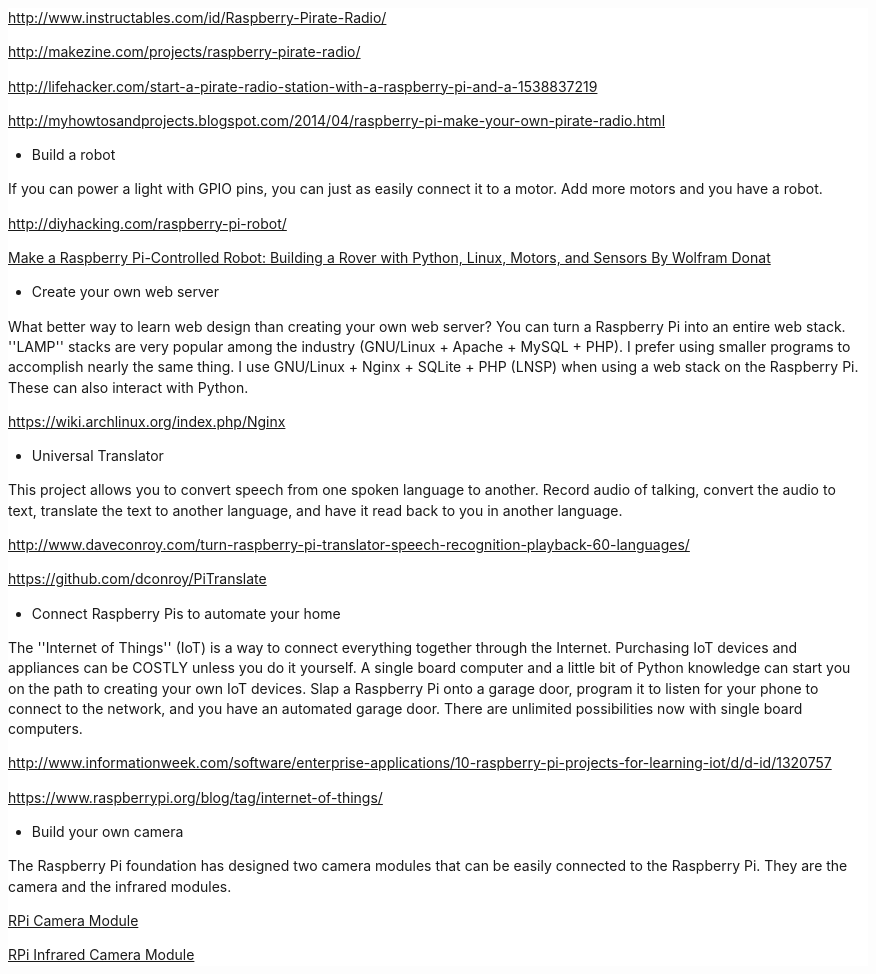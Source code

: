 http://www.instructables.com/id/Raspberry-Pirate-Radio/

http://makezine.com/projects/raspberry-pirate-radio/

http://lifehacker.com/start-a-pirate-radio-station-with-a-raspberry-pi-and-a-1538837219

http://myhowtosandprojects.blogspot.com/2014/04/raspberry-pi-make-your-own-pirate-radio.html

* Build a robot

If you can power a light with GPIO pins, you can just as easily connect it to a motor.  Add more motors and you have a robot.

http://diyhacking.com/raspberry-pi-robot/

<a href="http://shop.oreilly.com/product/0636920031994.do">Make a Raspberry Pi-Controlled Robot: Building a Rover with Python, Linux, Motors, and Sensors By Wolfram Donat</a>

* Create your own web server

What better way to learn web design than creating your own web server?  You can turn a Raspberry Pi into an entire web stack.  ''LAMP'' stacks are very popular among the industry (GNU/Linux + Apache + MySQL + PHP).  I prefer using smaller programs to accomplish nearly the same thing.  I use GNU/Linux + Nginx + SQLite + PHP (LNSP) when using a web stack on the Raspberry Pi.  These can also interact with Python.

https://wiki.archlinux.org/index.php/Nginx


* Universal Translator

This project allows you to convert speech from one spoken language to another.  Record audio of talking, convert the audio to text, translate the text to another language, and have it read back to you in another language.

http://www.daveconroy.com/turn-raspberry-pi-translator-speech-recognition-playback-60-languages/

https://github.com/dconroy/PiTranslate


* Connect Raspberry Pis to automate your home

The ''Internet of Things'' (IoT) is a way to connect everything together through the Internet.  Purchasing IoT devices and appliances can be COSTLY unless you do it yourself.  A single board computer and a little bit of Python knowledge can start you on the path to creating your own IoT devices.  Slap a Raspberry Pi onto a garage door, program it to listen for your phone to connect to the network, and you have an automated garage door.  There are unlimited possibilities now with single board computers.

http://www.informationweek.com/software/enterprise-applications/10-raspberry-pi-projects-for-learning-iot/d/d-id/1320757

https://www.raspberrypi.org/blog/tag/internet-of-things/

* Build your own camera

The Raspberry Pi foundation has designed two camera modules that can be easily connected to the Raspberry Pi.  They are the camera and the infrared modules.

<a href="https://www.raspberrypi.org/products/camera-module/">RPi Camera Module</a>

<a href="https://www.raspberrypi.org/products/pi-noir-camera/">RPi Infrared Camera Module</a>

